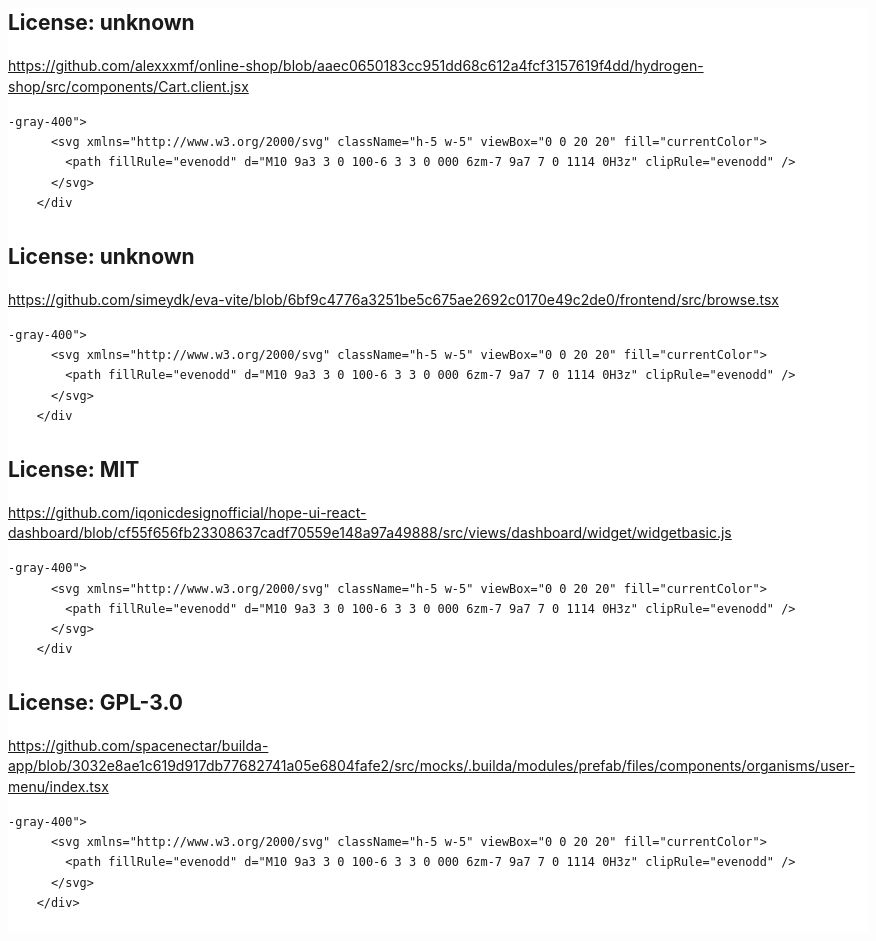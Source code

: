 
## License: unknown
https://github.com/alexxxmf/online-shop/blob/aaec0650183cc951dd68c612a4fcf3157619f4dd/hydrogen-shop/src/components/Cart.client.jsx

```
-gray-400">
      <svg xmlns="http://www.w3.org/2000/svg" className="h-5 w-5" viewBox="0 0 20 20" fill="currentColor">
        <path fillRule="evenodd" d="M10 9a3 3 0 100-6 3 3 0 000 6zm-7 9a7 7 0 1114 0H3z" clipRule="evenodd" />
      </svg>
    </div
```


## License: unknown
https://github.com/simeydk/eva-vite/blob/6bf9c4776a3251be5c675ae2692c0170e49c2de0/frontend/src/browse.tsx

```
-gray-400">
      <svg xmlns="http://www.w3.org/2000/svg" className="h-5 w-5" viewBox="0 0 20 20" fill="currentColor">
        <path fillRule="evenodd" d="M10 9a3 3 0 100-6 3 3 0 000 6zm-7 9a7 7 0 1114 0H3z" clipRule="evenodd" />
      </svg>
    </div
```


## License: MIT
https://github.com/iqonicdesignofficial/hope-ui-react-dashboard/blob/cf55f656fb23308637cadf70559e148a97a49888/src/views/dashboard/widget/widgetbasic.js

```
-gray-400">
      <svg xmlns="http://www.w3.org/2000/svg" className="h-5 w-5" viewBox="0 0 20 20" fill="currentColor">
        <path fillRule="evenodd" d="M10 9a3 3 0 100-6 3 3 0 000 6zm-7 9a7 7 0 1114 0H3z" clipRule="evenodd" />
      </svg>
    </div
```


## License: GPL-3.0
https://github.com/spacenectar/builda-app/blob/3032e8ae1c619d917db77682741a05e6804fafe2/src/mocks/.builda/modules/prefab/files/components/organisms/user-menu/index.tsx

```
-gray-400">
      <svg xmlns="http://www.w3.org/2000/svg" className="h-5 w-5" viewBox="0 0 20 20" fill="currentColor">
        <path fillRule="evenodd" d="M10 9a3 3 0 100-6 3 3 0 000 6zm-7 9a7 7 0 1114 0H3z" clipRule="evenodd" />
      </svg>
    </div>
    
```
